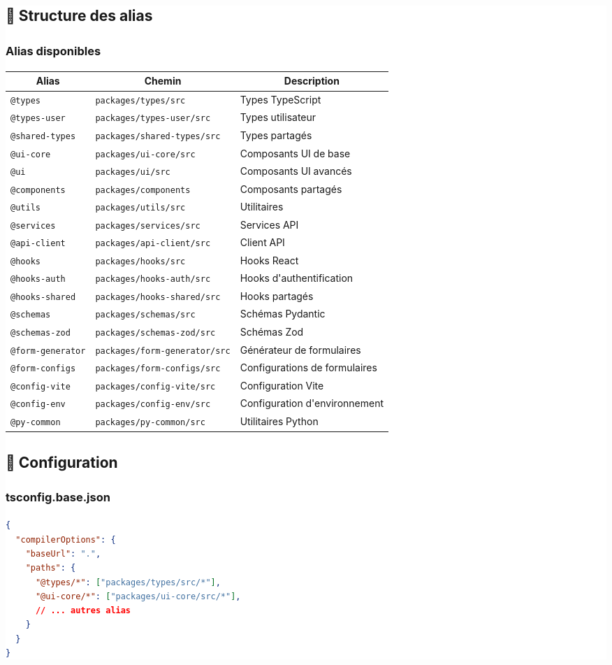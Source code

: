## 📁 Structure des alias

### Alias disponibles

| Alias | Chemin | Description |
|-------|--------|-------------|
| `@types` | `packages/types/src` | Types TypeScript |
| `@types-user` | `packages/types-user/src` | Types utilisateur |
| `@shared-types` | `packages/shared-types/src` | Types partagés |
| `@ui-core` | `packages/ui-core/src` | Composants UI de base |
| `@ui` | `packages/ui/src` | Composants UI avancés |
| `@components` | `packages/components` | Composants partagés |
| `@utils` | `packages/utils/src` | Utilitaires |
| `@services` | `packages/services/src` | Services API |
| `@api-client` | `packages/api-client/src` | Client API |
| `@hooks` | `packages/hooks/src` | Hooks React |
| `@hooks-auth` | `packages/hooks-auth/src` | Hooks d'authentification |
| `@hooks-shared` | `packages/hooks-shared/src` | Hooks partagés |
| `@schemas` | `packages/schemas/src` | Schémas Pydantic |
| `@schemas-zod` | `packages/schemas-zod/src` | Schémas Zod |
| `@form-generator` | `packages/form-generator/src` | Générateur de formulaires |
| `@form-configs` | `packages/form-configs/src` | Configurations de formulaires |
| `@config-vite` | `packages/config-vite/src` | Configuration Vite |
| `@config-env` | `packages/config-env/src` | Configuration d'environnement |
| `@py-common` | `packages/py-common/src` | Utilitaires Python |

## 🔧 Configuration

### tsconfig.base.json

```json
{
  "compilerOptions": {
    "baseUrl": ".",
    "paths": {
      "@types/*": ["packages/types/src/*"],
      "@ui-core/*": ["packages/ui-core/src/*"],
      // ... autres alias
    }
  }
}
```
